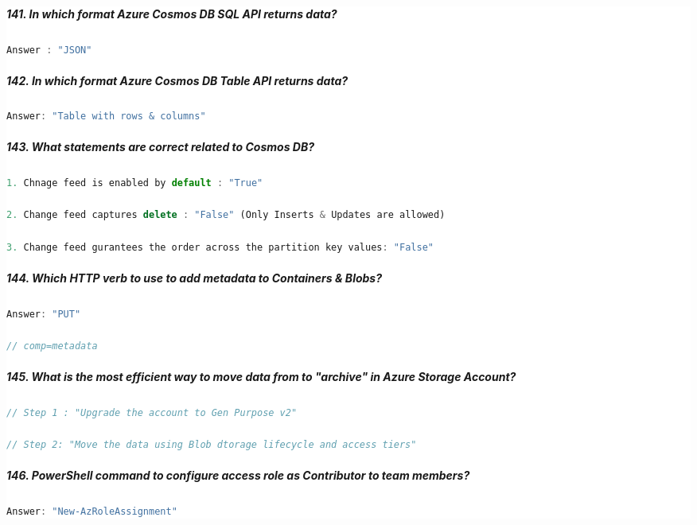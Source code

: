 

##### 141. In which format Azure Cosmos DB SQL API returns data?

```javascript
Answer : "JSON"
```



##### 142. In which format Azure Cosmos DB Table API returns data?

```javascript
Answer: "Table with rows & columns"
```



##### 143. What statements are correct related to Cosmos DB?

```javascript
1. Chnage feed is enabled by default : "True"

2. Change feed captures delete : "False" (Only Inserts & Updates are allowed)

3. Change feed gurantees the order across the partition key values: "False"
```



##### 144. Which HTTP verb to use to add metadata to Containers & Blobs?

```javascript
Answer: "PUT"

// comp=metadata
```



##### 145. What is the most efficient way to move data from to "archive" in Azure Storage Account?

```javascript
// Step 1 : "Upgrade the account to Gen Purpose v2"

// Step 2: "Move the data using Blob dtorage lifecycle and access tiers"
```



##### 146. PowerShell command to configure access role as Contributor to team members?

```javascript
Answer: "New-AzRoleAssignment"
```
